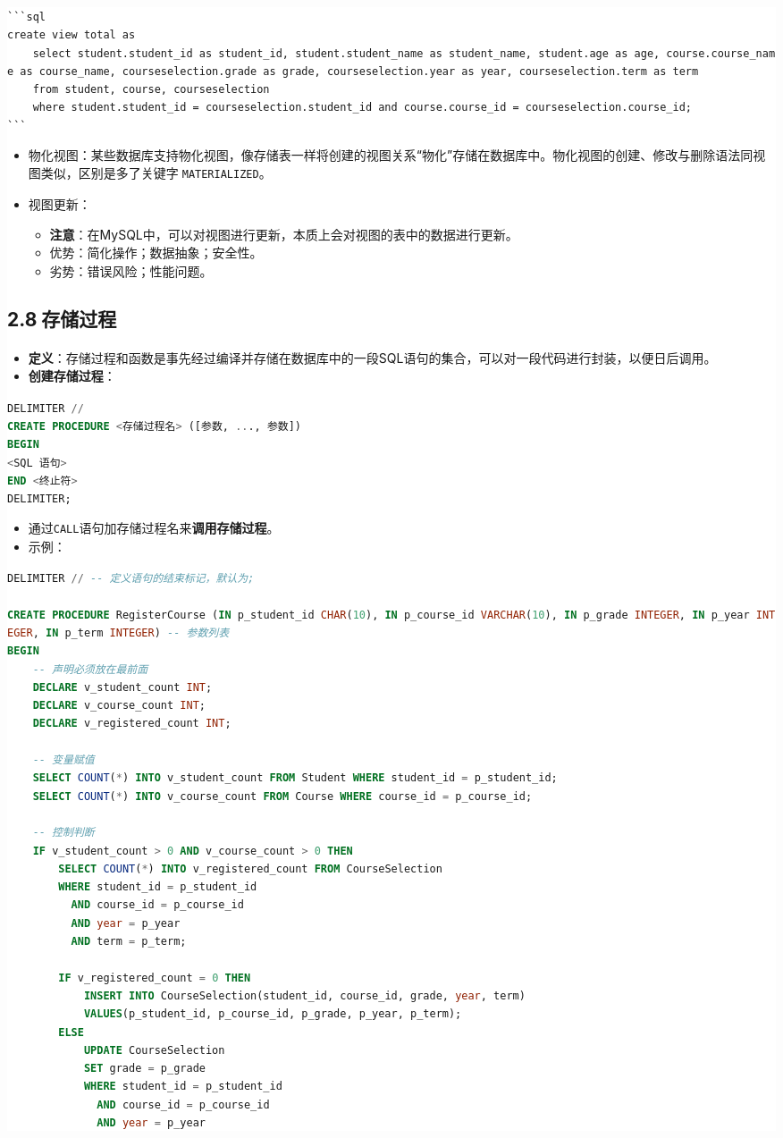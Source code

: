     ```sql
    create view total as 
        select student.student_id as student_id, student.student_name as student_name, student.age as age, course.course_name as course_name, courseselection.grade as grade, courseselection.year as year, courseselection.term as term 
        from student, course, courseselection 
        where student.student_id = courseselection.student_id and course.course_id = courseselection.course_id;
    ```
    
* 物化视图：某些数据库支持物化视图，像存储表一样将创建的视图关系“物化”存储在数据库中。物化视图的创建、修改与删除语法同视图类似，区别是多了关键字 `MATERIALIZED`。

*   视图更新：
    *   **注意**：在MySQL中，可以对视图进行更新，本质上会对视图的表中的数据进行更新。
    *   优势：简化操作；数据抽象；安全性。
    *   劣势：错误风险；性能问题。

## 2.8 存储过程

*   **定义**：存储过程和函数是事先经过编译并存储在数据库中的一段SQL语句的集合，可以对一段代码进行封装，以便日后调用。
*   **创建存储过程**：

```sql
DELIMITER //
CREATE PROCEDURE <存储过程名> ([参数, ..., 参数])
BEGIN
<SQL 语句>
END <终止符>
DELIMITER;
```

*   通过`CALL`语句加存储过程名来**调用存储过程**。
*   示例：

```sql
DELIMITER // -- 定义语句的结束标记，默认为;

CREATE PROCEDURE RegisterCourse (IN p_student_id CHAR(10), IN p_course_id VARCHAR(10), IN p_grade INTEGER, IN p_year INTEGER, IN p_term INTEGER) -- 参数列表
BEGIN
    -- 声明必须放在最前面
    DECLARE v_student_count INT;
    DECLARE v_course_count INT;
    DECLARE v_registered_count INT;

    -- 变量赋值
    SELECT COUNT(*) INTO v_student_count FROM Student WHERE student_id = p_student_id;
    SELECT COUNT(*) INTO v_course_count FROM Course WHERE course_id = p_course_id;

    -- 控制判断
    IF v_student_count > 0 AND v_course_count > 0 THEN
        SELECT COUNT(*) INTO v_registered_count FROM CourseSelection
        WHERE student_id = p_student_id
          AND course_id = p_course_id
          AND year = p_year
          AND term = p_term;

        IF v_registered_count = 0 THEN
            INSERT INTO CourseSelection(student_id, course_id, grade, year, term)
            VALUES(p_student_id, p_course_id, p_grade, p_year, p_term);
        ELSE
            UPDATE CourseSelection
            SET grade = p_grade
            WHERE student_id = p_student_id
              AND course_id = p_course_id
              AND year = p_year
```